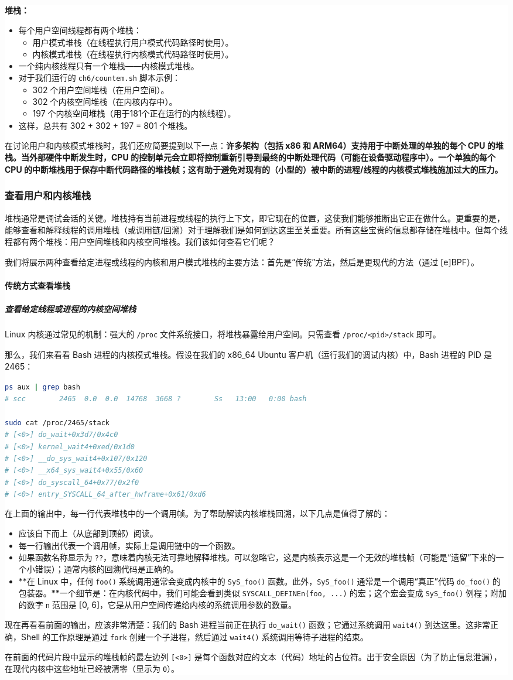 **堆栈：**

- 每个用户空间线程都有两个堆栈：
  - 用户模式堆栈（在线程执行用户模式代码路径时使用）。
  - 内核模式堆栈（在线程执行内核模式代码路径时使用）。
- 一个纯内核线程只有一个堆栈——内核模式堆栈。
- 对于我们运行的 `ch6/countem.sh` 脚本示例：
  - 302 个用户空间堆栈（在用户空间）。
  - 302 个内核空间堆栈（在内核内存中）。
  - 197 个内核空间堆栈（用于181个正在运行的内核线程）。
- 这样，总共有 302 + 302 + 197 =  801 个堆栈。

在讨论用户和内核模式堆栈时，我们还应简要提到以下一点：**许多架构（包括 x86 和 ARM64）支持用于中断处理的单独的每个 CPU 的堆栈。当外部硬件中断发生时，CPU 的控制单元会立即将控制重新引导到最终的中断处理代码（可能在设备驱动程序中）。一个单独的每个 CPU 的中断堆栈用于保存中断代码路径的堆栈帧；这有助于避免对现有的（小型的）被中断的进程/线程的内核模式堆栈施加过大的压力。**

### 查看用户和内核堆栈

堆栈通常是调试会话的关键。堆栈持有当前进程或线程的执行上下文，即它现在的位置，这使我们能够推断出它正在做什么。更重要的是，能够查看和解释线程的调用堆栈（或调用链/回溯）对于理解我们是如何到达这里至关重要。所有这些宝贵的信息都存储在堆栈中。但每个线程都有两个堆栈：用户空间堆栈和内核空间堆栈。我们该如何查看它们呢？

我们将展示两种查看给定进程或线程的内核和用户模式堆栈的主要方法：首先是“传统”方法，然后是更现代的方法（通过 [e]BPF）。

#### 传统方式查看堆栈

##### 查看给定线程或进程的内核空间堆栈

Linux 内核通过常见的机制：强大的 `/proc` 文件系统接口，将堆栈暴露给用户空间。只需查看 `/proc/<pid>/stack` 即可。

那么，我们来看看 Bash 进程的内核模式堆栈。假设在我们的 x86_64 Ubuntu 客户机（运行我们的调试内核）中，Bash 进程的 PID 是 2465：

```bash
ps aux | grep bash
# scc        2465  0.0  0.0  14768  3668 ?        Ss   13:00   0:00 bash

sudo cat /proc/2465/stack
# [<0>] do_wait+0x3d7/0x4c0
# [<0>] kernel_wait4+0xed/0x1d0
# [<0>] __do_sys_wait4+0x107/0x120
# [<0>] __x64_sys_wait4+0x55/0x60
# [<0>] do_syscall_64+0x77/0x2f0
# [<0>] entry_SYSCALL_64_after_hwframe+0x61/0xd6
```

在上面的输出中，每一行代表堆栈中的一个调用帧。为了帮助解读内核堆栈回溯，以下几点是值得了解的：

- 应该自下而上（从底部到顶部）阅读。
- 每一行输出代表一个调用帧，实际上是调用链中的一个函数。
- 如果函数名称显示为 `??`，意味着内核无法可靠地解释堆栈。可以忽略它，这是内核表示这是一个无效的堆栈帧（可能是“遗留”下来的一个小错误）；通常内核的回溯代码是正确的。
- **在 Linux 中，任何 `foo()` 系统调用通常会变成内核中的 `SyS_foo()` 函数。此外，`SyS_foo()` 通常是一个调用“真正”代码 `do_foo()` 的包装器。**一个细节是：在内核代码中，我们可能会看到类似 `SYSCALL_DEFINEn(foo, ...)` 的宏；这个宏会变成 `SyS_foo()` 例程；附加的数字 `n` 范围是 [0, 6]，它是从用户空间传递给内核的系统调用参数的数量。

现在再看看前面的输出，应该非常清楚：我们的 Bash 进程当前正在执行 `do_wait()` 函数；它通过系统调用 `wait4()` 到达这里。这非常正确，Shell 的工作原理是通过 `fork` 创建一个子进程，然后通过 `wait4()` 系统调用等待子进程的结束。

在前面的代码片段中显示的堆栈帧的最左边列 `[<0>]` 是每个函数对应的文本（代码）地址的占位符。出于安全原因（为了防止信息泄漏），在现代内核中这些地址已经被清零（显示为 `0`）。
